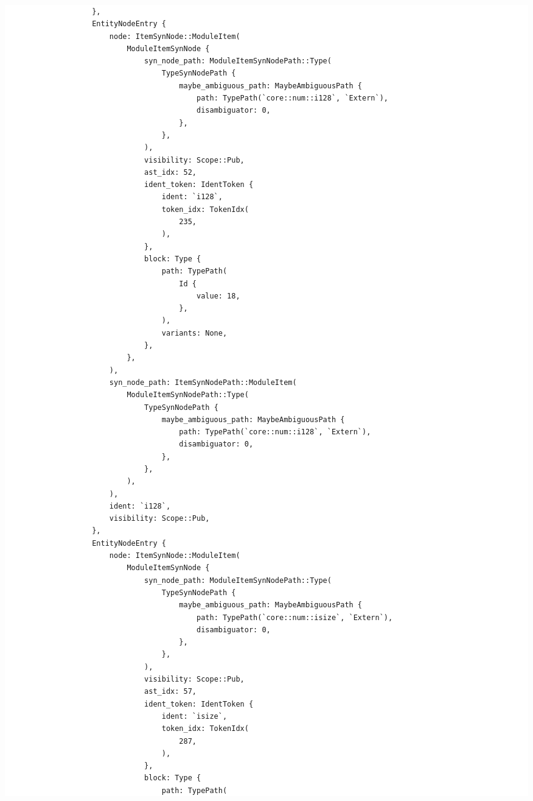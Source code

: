                         },
                        EntityNodeEntry {
                            node: ItemSynNode::ModuleItem(
                                ModuleItemSynNode {
                                    syn_node_path: ModuleItemSynNodePath::Type(
                                        TypeSynNodePath {
                                            maybe_ambiguous_path: MaybeAmbiguousPath {
                                                path: TypePath(`core::num::i128`, `Extern`),
                                                disambiguator: 0,
                                            },
                                        },
                                    ),
                                    visibility: Scope::Pub,
                                    ast_idx: 52,
                                    ident_token: IdentToken {
                                        ident: `i128`,
                                        token_idx: TokenIdx(
                                            235,
                                        ),
                                    },
                                    block: Type {
                                        path: TypePath(
                                            Id {
                                                value: 18,
                                            },
                                        ),
                                        variants: None,
                                    },
                                },
                            ),
                            syn_node_path: ItemSynNodePath::ModuleItem(
                                ModuleItemSynNodePath::Type(
                                    TypeSynNodePath {
                                        maybe_ambiguous_path: MaybeAmbiguousPath {
                                            path: TypePath(`core::num::i128`, `Extern`),
                                            disambiguator: 0,
                                        },
                                    },
                                ),
                            ),
                            ident: `i128`,
                            visibility: Scope::Pub,
                        },
                        EntityNodeEntry {
                            node: ItemSynNode::ModuleItem(
                                ModuleItemSynNode {
                                    syn_node_path: ModuleItemSynNodePath::Type(
                                        TypeSynNodePath {
                                            maybe_ambiguous_path: MaybeAmbiguousPath {
                                                path: TypePath(`core::num::isize`, `Extern`),
                                                disambiguator: 0,
                                            },
                                        },
                                    ),
                                    visibility: Scope::Pub,
                                    ast_idx: 57,
                                    ident_token: IdentToken {
                                        ident: `isize`,
                                        token_idx: TokenIdx(
                                            287,
                                        ),
                                    },
                                    block: Type {
                                        path: TypePath(